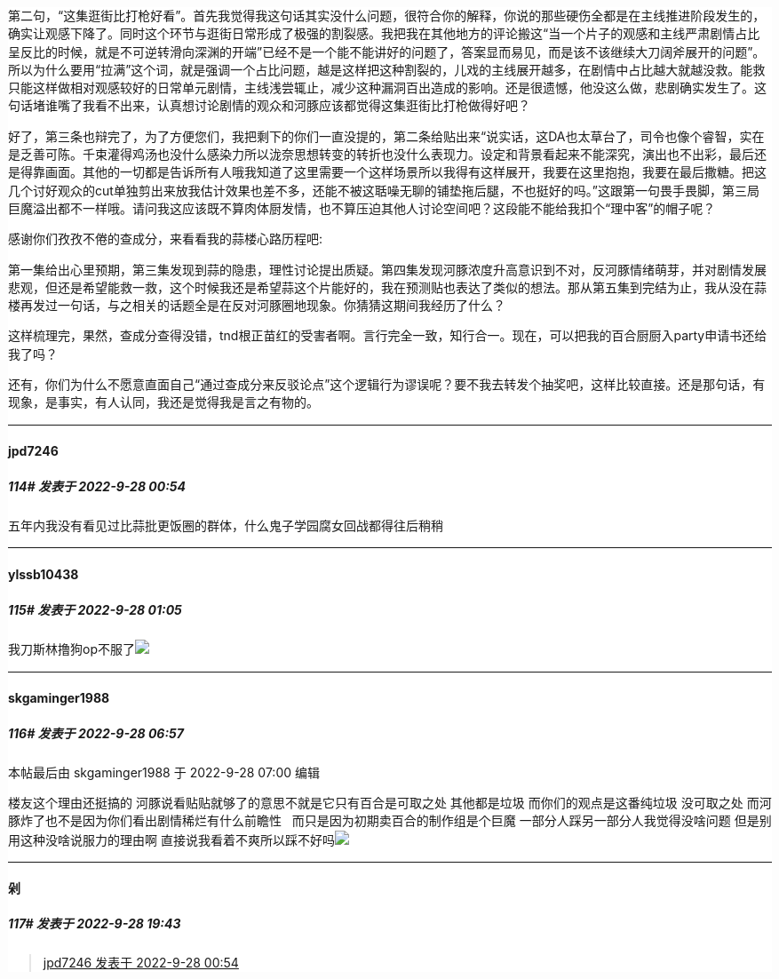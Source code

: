 第二句，“这集逛街比打枪好看”。首先我觉得我这句话其实没什么问题，很符合你的解释，你说的那些硬伤全都是在主线推进阶段发生的，确实让观感下降了。同时这个环节与逛街日常形成了极强的割裂感。我把我在其他地方的评论搬这“当一个片子的观感和主线严肃剧情占比呈反比的时候，就是不可逆转滑向深渊的开端”已经不是一个能不能讲好的问题了，答案显而易见，而是该不该继续大刀阔斧展开的问题”。所以为什么要用“拉满”这个词，就是强调一个占比问题，越是这样把这种割裂的，儿戏的主线展开越多，在剧情中占比越大就越没救。能救只能这样做相对观感较好的日常单元剧情，主线浅尝辄止，减少这种漏洞百出造成的影响。还是很遗憾，他没这么做，悲剧确实发生了。这句话堵谁嘴了我看不出来，认真想讨论剧情的观众和河豚应该都觉得这集逛街比打枪做得好吧？

好了，第三条也辩完了，为了方便您们，我把剩下的你们一直没提的，第二条给贴出来“说实话，这DA也太草台了，司令也像个睿智，实在是乏善可陈。千束灌得鸡汤也没什么感染力所以泷奈思想转变的转折也没什么表现力。设定和背景看起来不能深究，演出也不出彩，最后还是得靠画面。其他的一切都是告诉所有人哦我知道了这里需要一个这样场景所以我得有这样展开，我要在这里抱抱，我要在最后撒糖。把这几个讨好观众的cut单独剪出来放我估计效果也差不多，还能不被这聒噪无聊的铺垫拖后腿，不也挺好的吗。”这跟第一句畏手畏脚，第三局巨魔溢出都不一样哦。请问我这应该既不算肉体厨发情，也不算压迫其他人讨论空间吧？这段能不能给我扣个“理中客”的帽子呢？

感谢你们孜孜不倦的查成分，来看看我的蒜楼心路历程吧:

第一集给出心里预期，第三集发现到蒜的隐患，理性讨论提出质疑。第四集发现河豚浓度升高意识到不对，反河豚情绪萌芽，并对剧情发展悲观，但还是希望能救一救，这个时候我还是希望蒜这个片能好的，我在预测贴也表达了类似的想法。那从第五集到完结为止，我从没在蒜楼再发过一句话，与之相关的话题全是在反对河豚圈地现象。你猜猜这期间我经历了什么？

这样梳理完，果然，查成分查得没错，tnd根正苗红的受害者啊。言行完全一致，知行合一。现在，可以把我的百合厨厨入party申请书还给我了吗？

还有，你们为什么不愿意直面自己“通过查成分来反驳论点”这个逻辑行为谬误呢？要不我去转发个抽奖吧，这样比较直接。还是那句话，有现象，是事实，有人认同，我还是觉得我是言之有物的。



*****

####  jpd7246  
##### 114#       发表于 2022-9-28 00:54

五年内我没有看见过比蒜批更饭圈的群体，什么鬼子学园腐女回战都得往后稍稍



*****

####  ylssb10438  
##### 115#       发表于 2022-9-28 01:05

我刀斯林撸狗op不服了<img src="https://static.saraba1st.com/image/smiley/face2017/037.png" referrerpolicy="no-referrer">



*****

####  skgaminger1988  
##### 116#       发表于 2022-9-28 06:57

 本帖最后由 skgaminger1988 于 2022-9-28 07:00 编辑 

楼友这个理由还挺搞的 河豚说看贴贴就够了的意思不就是它只有百合是可取之处 其他都是垃圾 而你们的观点是这番纯垃圾 没可取之处 
而河豚炸了也不是因为你们看出剧情稀烂有什么前瞻性   而只是因为初期卖百合的制作组是个巨魔
一部分人踩另一部分人我觉得没啥问题 但是别用这种没啥说服力的理由啊 直接说我看着不爽所以踩不好吗<img src="https://static.saraba1st.com/image/smiley/face2017/053.png" referrerpolicy="no-referrer">



*****

####  剁  
##### 117#       发表于 2022-9-28 19:43

<blockquote><a href="httphttps://bbs.saraba1st.com/2b/forum.php?mod=redirect&amp;goto=findpost&amp;pid=57677986&amp;ptid=2096753" target="_blank">jpd7246 发表于 2022-9-28 00:54</a>
